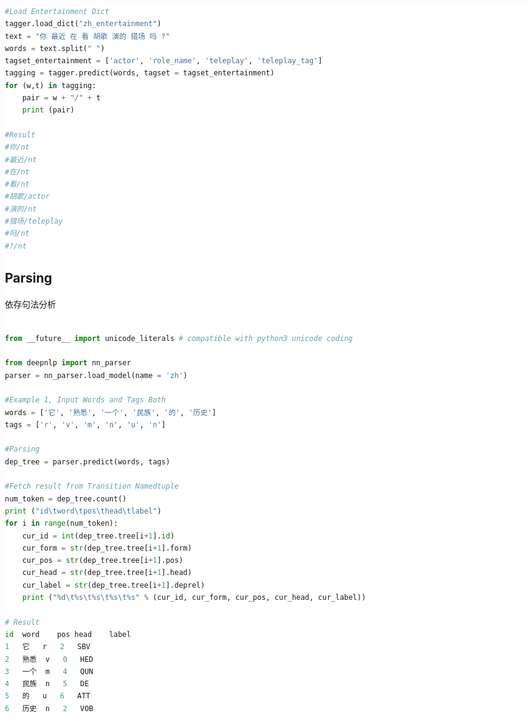 ```python
#Load Entertainment Dict
tagger.load_dict("zh_entertainment")
text = "你 最近 在 看 胡歌 演的 猎场 吗 ?"
words = text.split(" ")
tagset_entertainment = ['actor', 'role_name', 'teleplay', 'teleplay_tag']
tagging = tagger.predict(words, tagset = tagset_entertainment)
for (w,t) in tagging:
    pair = w + "/" + t
    print (pair)

#Result
#你/nt
#最近/nt
#在/nt
#看/nt
#胡歌/actor
#演的/nt
#猎场/teleplay
#吗/nt
#?/nt

```

Parsing
------------
依存句法分析

```python

from __future__ import unicode_literals # compatible with python3 unicode coding

from deepnlp import nn_parser
parser = nn_parser.load_model(name = 'zh')

#Example 1, Input Words and Tags Both
words = ['它', '熟悉', '一个', '民族', '的', '历史']
tags = ['r', 'v', 'm', 'n', 'u', 'n']

#Parsing
dep_tree = parser.predict(words, tags)

#Fetch result from Transition Namedtuple
num_token = dep_tree.count()
print ("id\tword\tpos\thead\tlabel")
for i in range(num_token):
    cur_id = int(dep_tree.tree[i+1].id)
    cur_form = str(dep_tree.tree[i+1].form)
    cur_pos = str(dep_tree.tree[i+1].pos)
    cur_head = str(dep_tree.tree[i+1].head)
    cur_label = str(dep_tree.tree[i+1].deprel)
    print ("%d\t%s\t%s\t%s\t%s" % (cur_id, cur_form, cur_pos, cur_head, cur_label))

# Result
id	word	pos	head	label
1	它	r	2	SBV
2	熟悉	v	0	HED
3	一个	m	4	QUN
4	民族	n	5	DE
5	的	u	6	ATT
6	历史	n	2	VOB

```
